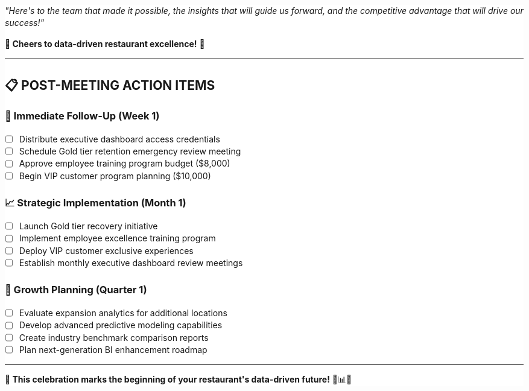 *"Here's to the team that made it possible, the insights that will guide us forward, and the competitive advantage that will drive our success!"*

**🥂 Cheers to data-driven restaurant excellence!** 🍾

---

## 📋 **POST-MEETING ACTION ITEMS**

### **🎯 Immediate Follow-Up (Week 1)**
- [ ] Distribute executive dashboard access credentials
- [ ] Schedule Gold tier retention emergency review meeting
- [ ] Approve employee training program budget ($8,000)
- [ ] Begin VIP customer program planning ($10,000)

### **📈 Strategic Implementation (Month 1)**
- [ ] Launch Gold tier recovery initiative
- [ ] Implement employee excellence training program
- [ ] Deploy VIP customer exclusive experiences
- [ ] Establish monthly executive dashboard review meetings

### **🚀 Growth Planning (Quarter 1)**
- [ ] Evaluate expansion analytics for additional locations
- [ ] Develop advanced predictive modeling capabilities
- [ ] Create industry benchmark comparison reports
- [ ] Plan next-generation BI enhancement roadmap

---

**🎉 This celebration marks the beginning of your restaurant's data-driven future!** 🚀📊💼